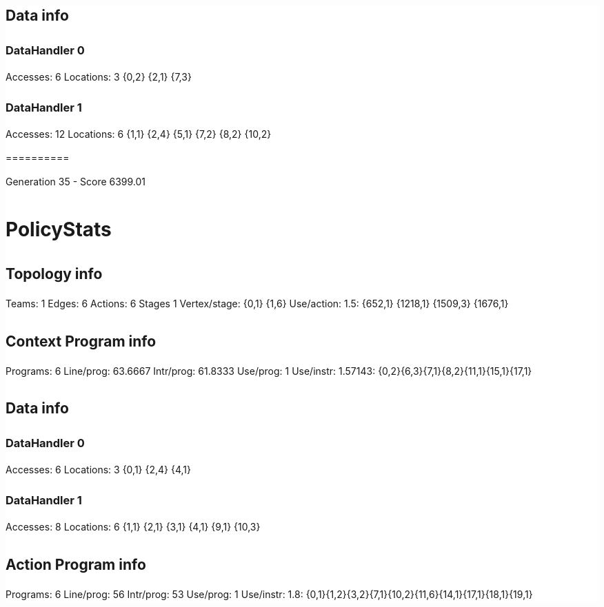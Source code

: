 ## Data info

### DataHandler 0
Accesses:	6
Locations:	3
{0,2} {2,1} {7,3} 

### DataHandler 1
Accesses:	12
Locations:	6
{1,1} {2,4} {5,1} {7,2} {8,2} {10,2} 


==========

Generation 35 - Score 6399.01

# PolicyStats
## Topology info
Teams:		1
Edges:		6
Actions:	6
Stages		1
Vertex/stage:	{0,1} {1,6} 
Use/action:	1.5: {652,1} {1218,1} {1509,3} {1676,1} 

## Context Program info
Programs:	6
Line/prog:	63.6667
Intr/prog:	61.8333
Use/prog:	1
Use/instr:	1.57143: {0,2}{6,3}{7,1}{8,2}{11,1}{15,1}{17,1}

## Data info

### DataHandler 0
Accesses:	6
Locations:	3
{0,1} {2,4} {4,1} 

### DataHandler 1
Accesses:	8
Locations:	6
{1,1} {2,1} {3,1} {4,1} {9,1} {10,3} 


## Action Program info
Programs:	6
Line/prog:	56
Intr/prog:	53
Use/prog:	1
Use/instr:	1.8: {0,1}{1,2}{3,2}{7,1}{10,2}{11,6}{14,1}{17,1}{18,1}{19,1}
